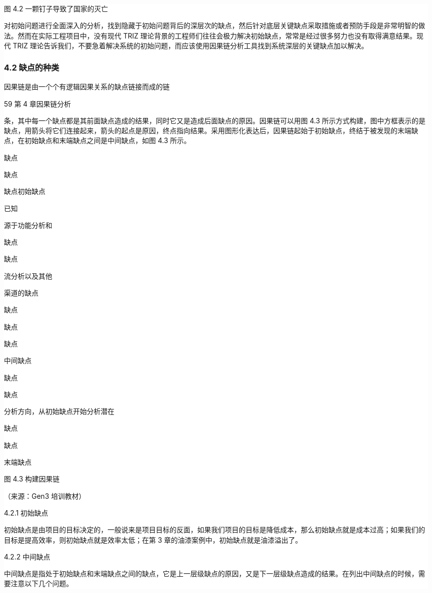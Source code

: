 图 4.2 一颗钉子导致了国家的灭亡

对初始问题进行全面深入的分析，找到隐藏于初始问题背后的深层次的缺点，然后针对底层关键缺点采取措施或者预防手段是非常明智的做法。然而在实际工程项目中，没有现代 TRIZ 理论背景的工程师们往往会极力解决初始缺点，常常是经过很多努力也没有取得满意结果。现代 TRIZ 理论告诉我们，不要急着解决系统的初始问题，而应该使用因果链分析工具找到系统深层的关键缺点加以解决。

### 4.2 缺点的种类

因果链是由一个个有逻辑因果关系的缺点链接而成的链

59 第 4 章因果链分析

条，其中每一个缺点都是其前面缺点造成的结果，同时它又是造成后面缺点的原因。因果链可以用图 4.3 所示方式构建，图中方框表示的是缺点，用箭头将它们连接起来，箭头的起点是原因，终点指向结果。采用图形化表达后，因果链起始于初始缺点，终结于被发现的末端缺点，在初始缺点和末端缺点之间是中间缺点，如图 4.3 所示。

缺点

缺点

缺点初始缺点

已知

源于功能分析和

缺点

缺点

流分析以及其他

渠道的缺点

缺点

缺点

缺点

中间缺点

缺点

缺点

分析方向，从初始缺点开始分析潜在

缺点

缺点

末端缺点

图 4.3 构建因果链

（来源：Gen3 培训教材）

4.2.1 初始缺点

初始缺点是由项目的目标决定的，一般说来是项目目标的反面，如果我们项目的目标是降低成本，那么初始缺点就是成本过高；如果我们的目标是提高效率，则初始缺点就是效率太低；在第 3 章的油漆案例中，初始缺点就是油漆溢出了。

4.2.2 中间缺点

中间缺点是指处于初始缺点和末端缺点之间的缺点，它是上一层级缺点的原因，又是下一层级缺点造成的结果。在列出中间缺点的时候，需要注意以下几个问题。
